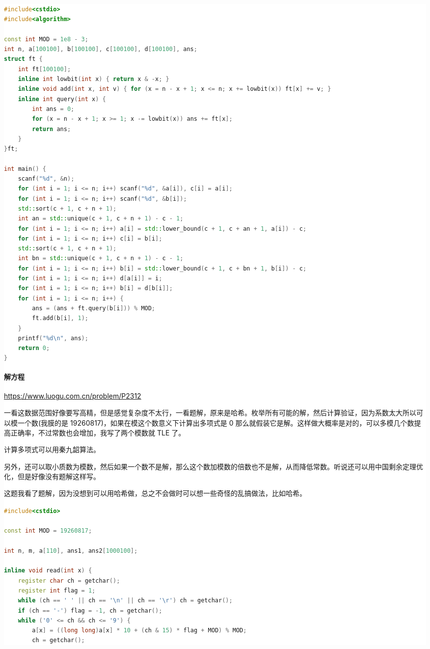 ```cpp
#include<cstdio>
#include<algorithm>

const int MOD = 1e8 - 3;
int n, a[100100], b[100100], c[100100], d[100100], ans;
struct ft {
	int ft[100100];
	inline int lowbit(int x) { return x & -x; }
	inline void add(int x, int v) { for (x = n - x + 1; x <= n; x += lowbit(x)) ft[x] += v; }
	inline int query(int x) {
		int ans = 0;
		for (x = n - x + 1; x >= 1; x -= lowbit(x)) ans += ft[x];
		return ans;
	}
}ft;

int main() {
	scanf("%d", &n);
	for (int i = 1; i <= n; i++) scanf("%d", &a[i]), c[i] = a[i];
	for (int i = 1; i <= n; i++) scanf("%d", &b[i]);
	std::sort(c + 1, c + n + 1);
	int an = std::unique(c + 1, c + n + 1) - c - 1;
	for (int i = 1; i <= n; i++) a[i] = std::lower_bound(c + 1, c + an + 1, a[i]) - c;
	for (int i = 1; i <= n; i++) c[i] = b[i];
	std::sort(c + 1, c + n + 1);
	int bn = std::unique(c + 1, c + n + 1) - c - 1;
	for (int i = 1; i <= n; i++) b[i] = std::lower_bound(c + 1, c + bn + 1, b[i]) - c;
	for (int i = 1; i <= n; i++) d[a[i]] = i;
	for (int i = 1; i <= n; i++) b[i] = d[b[i]];
	for (int i = 1; i <= n; i++) {
		ans = (ans + ft.query(b[i])) % MOD;
		ft.add(b[i], 1);
	}
	printf("%d\n", ans);
	return 0;
}
```

#### 解方程
https://www.luogu.com.cn/problem/P2312

一看这数据范围好像要写高精，但是感觉复杂度不太行，一看题解，原来是哈希。枚举所有可能的解，然后计算验证，因为系数太大所以可以模一个数(我膜的是 19260817)，如果在模这个数意义下计算出多项式是 0 那么就假装它是解。这样做大概率是对的，可以多模几个数提高正确率，不过常数也会增加，我写了两个模数就 TLE 了。

计算多项式可以用秦九韶算法。

另外，还可以取小质数为模数，然后如果一个数不是解，那么这个数加模数的倍数也不是解，从而降低常数。听说还可以用中国剩余定理优化，但是好像没有题解这样写。

这题我看了题解，因为没想到可以用哈希做，总之不会做时可以想一些奇怪的乱搞做法，比如哈希。

```cpp
#include<cstdio>

const int MOD = 19260817;

int n, m, a[110], ans1, ans2[1000100];

inline void read(int x) {
	register char ch = getchar();
	register int flag = 1;
	while (ch == ' ' || ch == '\n' || ch == '\r') ch = getchar();
	if (ch == '-') flag = -1, ch = getchar();
	while ('0' <= ch && ch <= '9') {
		a[x] = ((long long)a[x] * 10 + (ch & 15) * flag + MOD) % MOD;
		ch = getchar();
```